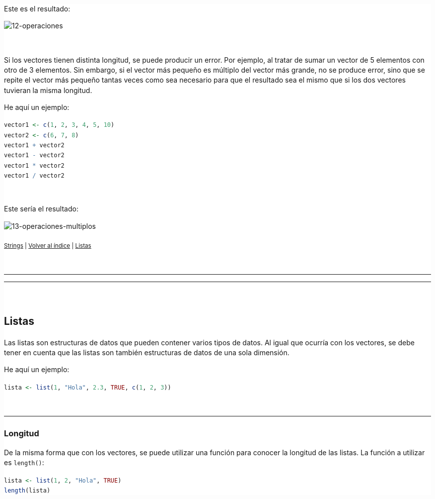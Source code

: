 Este es el resultado:

![12-operaciones](https://user-images.githubusercontent.com/110897750/206911067-4446ff02-0c00-43f7-92f4-474ed5844ebb.jpg)

<br>

Si los vectores tienen distinta longitud, se puede producir un error. Por ejemplo, al tratar de sumar un vector de 5 elementos con otro de 3 elementos. Sin embargo, si el vector más pequeño es múltiplo del vector más grande, no se produce error, sino que se repite el vector más pequeño tantas veces como sea necesario para que el resultado sea el mismo que si los dos vectores tuvieran la misma longitud.

He aquí un ejemplo:

```r
vector1 <- c(1, 2, 3, 4, 5, 10)
vector2 <- c(6, 7, 8)
vector1 + vector2
vector1 - vector2
vector1 * vector2
vector1 / vector2
```

<br>

Este sería el resultado:

![13-operaciones-multiplos](https://user-images.githubusercontent.com/110897750/206911068-eac4ca7d-b32a-4fdd-9b86-a98ccfd8dde4.jpg)

<sub>[Strings](#strings) | [Volver al índice](#indice) | [Listas](#listas)</sub>


<br><hr>
<hr><br>


## Listas

Las listas son estructuras de datos que pueden contener varios tipos de datos. Al igual que ocurría con los vectores, se debe tener en cuenta que las listas son también estructuras de datos de una sola dimensión.

He aquí un ejemplo:

```r
lista <- list(1, "Hola", 2.3, TRUE, c(1, 2, 3))
```

<br><hr>


### Longitud

De la misma forma que con los vectores, se puede utilizar una función para conocer la longitud de las listas. La función a utilizar es `length()`:

```r
lista <- list(1, 2, "Hola", TRUE)
length(lista)
```

